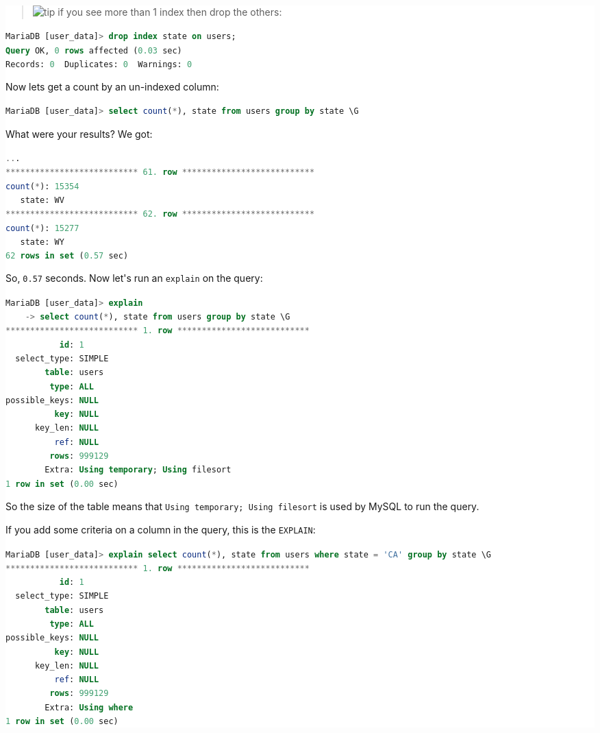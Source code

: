 > ![tip](https://user-images.githubusercontent.com/558905/40528496-37bfadac-5fbf-11e8-8b5a-8bea2634f284.png) if you see more than 1 index then drop the others:

```sql
MariaDB [user_data]> drop index state on users;
Query OK, 0 rows affected (0.03 sec)
Records: 0  Duplicates: 0  Warnings: 0
```

Now lets get a count by an un-indexed column:

```sql
MariaDB [user_data]> select count(*), state from users group by state \G
```

What were your results? We got:

```sql
...
*************************** 61. row ***************************
count(*): 15354
   state: WV
*************************** 62. row ***************************
count(*): 15277
   state: WY
62 rows in set (0.57 sec)
```

So, `0.57` seconds. Now let's run an `explain` on the query:

```sql
MariaDB [user_data]> explain
    -> select count(*), state from users group by state \G
*************************** 1. row ***************************
           id: 1
  select_type: SIMPLE
        table: users
         type: ALL
possible_keys: NULL
          key: NULL
      key_len: NULL
          ref: NULL
         rows: 999129
        Extra: Using temporary; Using filesort
1 row in set (0.00 sec)
```

So the size of the table means that `Using temporary; Using filesort` is used by MySQL to run the query.

If you add some criteria on a column in the query, this is the `EXPLAIN`:


```sql
MariaDB [user_data]> explain select count(*), state from users where state = 'CA' group by state \G
*************************** 1. row ***************************
           id: 1
  select_type: SIMPLE
        table: users
         type: ALL
possible_keys: NULL
          key: NULL
      key_len: NULL
          ref: NULL
         rows: 999129
        Extra: Using where
1 row in set (0.00 sec)
```

